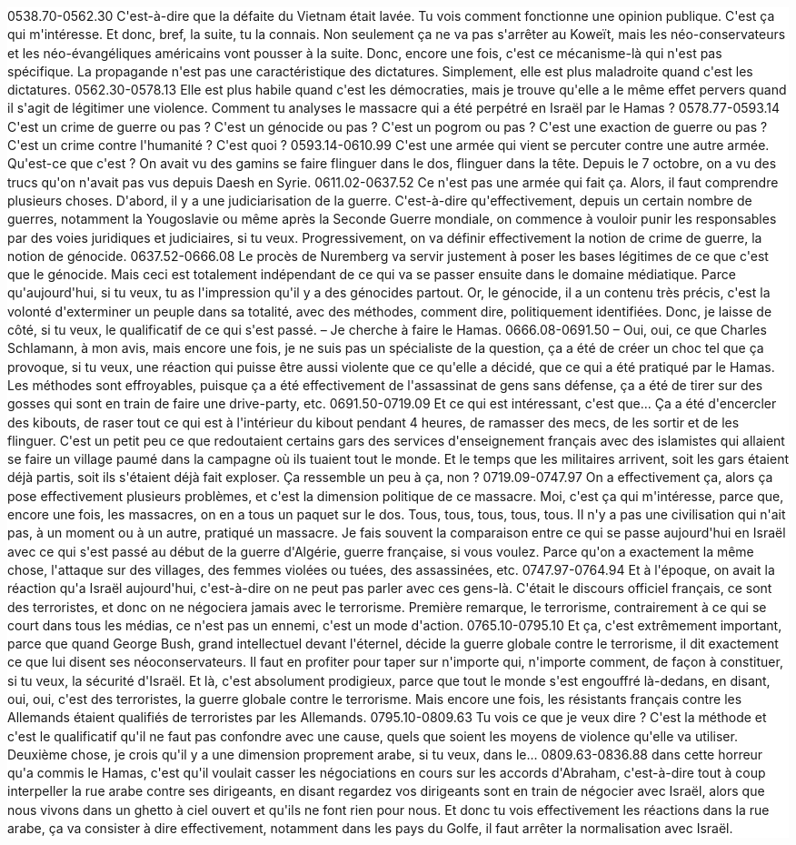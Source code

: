 0538.70-0562.30   C'est-à-dire que la défaite du Vietnam était lavée. Tu vois comment fonctionne une opinion publique. C'est ça qui m'intéresse. Et donc, bref, la suite, tu la connais. Non seulement ça ne va pas s'arrêter au Koweït, mais les néo-conservateurs et les néo-évangéliques américains vont pousser à la suite. Donc, encore une fois, c'est ce mécanisme-là qui n'est pas spécifique. La propagande n'est pas une caractéristique des dictatures. Simplement, elle est plus maladroite quand c'est les dictatures.
0562.30-0578.13   Elle est plus habile quand c'est les démocraties, mais je trouve qu'elle a le même effet pervers quand il s'agit de légitimer une violence. Comment tu analyses le massacre qui a été perpétré en Israël par le Hamas ?
0578.77-0593.14   C'est un crime de guerre ou pas ? C'est un génocide ou pas ? C'est un pogrom ou pas ? C'est une exaction de guerre ou pas ? C'est un crime contre l'humanité ? C'est quoi ?
0593.14-0610.99   C'est une armée qui vient se percuter contre une autre armée. Qu'est-ce que c'est ? On avait vu des gamins se faire flinguer dans le dos, flinguer dans la tête. Depuis le 7 octobre, on a vu des trucs qu'on n'avait pas vus depuis Daesh en Syrie.
0611.02-0637.52   Ce n'est pas une armée qui fait ça. Alors, il faut comprendre plusieurs choses. D'abord, il y a une judiciarisation de la guerre. C'est-à-dire qu'effectivement, depuis un certain nombre de guerres, notamment la Yougoslavie ou même après la Seconde Guerre mondiale, on commence à vouloir punir les responsables par des voies juridiques et judiciaires, si tu veux. Progressivement, on va définir effectivement la notion de crime de guerre, la notion de génocide.
0637.52-0666.08   Le procès de Nuremberg va servir justement à poser les bases légitimes de ce que c'est que le génocide. Mais ceci est totalement indépendant de ce qui va se passer ensuite dans le domaine médiatique. Parce qu'aujourd'hui, si tu veux, tu as l'impression qu'il y a des génocides partout. Or, le génocide, il a un contenu très précis, c'est la volonté d'exterminer un peuple dans sa totalité, avec des méthodes, comment dire, politiquement identifiées. Donc, je laisse de côté, si tu veux, le qualificatif de ce qui s'est passé. – Je cherche à faire le Hamas.
0666.08-0691.50   – Oui, oui, ce que Charles Schlamann, à mon avis, mais encore une fois, je ne suis pas un spécialiste de la question, ça a été de créer un choc tel que ça provoque, si tu veux, une réaction qui puisse être aussi violente que ce qu'elle a décidé, que ce qui a été pratiqué par le Hamas. Les méthodes sont effroyables, puisque ça a été effectivement de l'assassinat de gens sans défense, ça a été de tirer sur des gosses qui sont en train de faire une drive-party, etc.
0691.50-0719.09   Et ce qui est intéressant, c'est que... Ça a été d'encercler des kibouts, de raser tout ce qui est à l'intérieur du kibout pendant 4 heures, de ramasser des mecs, de les sortir et de les flinguer. C'est un petit peu ce que redoutaient certains gars des services d'enseignement français avec des islamistes qui allaient se faire un village paumé dans la campagne où ils tuaient tout le monde. Et le temps que les militaires arrivent, soit les gars étaient déjà partis, soit ils s'étaient déjà fait exploser. Ça ressemble un peu à ça, non ?
0719.09-0747.97   On a effectivement ça, alors ça pose effectivement plusieurs problèmes, et c'est la dimension politique de ce massacre. Moi, c'est ça qui m'intéresse, parce que, encore une fois, les massacres, on en a tous un paquet sur le dos. Tous, tous, tous, tous, tous. Il n'y a pas une civilisation qui n'ait pas, à un moment ou à un autre, pratiqué un massacre. Je fais souvent la comparaison entre ce qui se passe aujourd'hui en Israël avec ce qui s'est passé au début de la guerre d'Algérie, guerre française, si vous voulez. Parce qu'on a exactement la même chose, l'attaque sur des villages, des femmes violées ou tuées, des assassinées, etc.
0747.97-0764.94   Et à l'époque, on avait la réaction qu'a Israël aujourd'hui, c'est-à-dire on ne peut pas parler avec ces gens-là. C'était le discours officiel français, ce sont des terroristes, et donc on ne négociera jamais avec le terrorisme. Première remarque, le terrorisme, contrairement à ce qui se court dans tous les médias, ce n'est pas un ennemi, c'est un mode d'action.
0765.10-0795.10   Et ça, c'est extrêmement important, parce que quand George Bush, grand intellectuel devant l'éternel, décide la guerre globale contre le terrorisme, il dit exactement ce que lui disent ses néoconservateurs. Il faut en profiter pour taper sur n'importe qui, n'importe comment, de façon à constituer, si tu veux, la sécurité d'Israël. Et là, c'est absolument prodigieux, parce que tout le monde s'est engouffré là-dedans, en disant, oui, oui, c'est des terroristes, la guerre globale contre le terrorisme. Mais encore une fois, les résistants français contre les Allemands étaient qualifiés de terroristes par les Allemands.
0795.10-0809.63   Tu vois ce que je veux dire ? C'est la méthode et c'est le qualificatif qu'il ne faut pas confondre avec une cause, quels que soient les moyens de violence qu'elle va utiliser. Deuxième chose, je crois qu'il y a une dimension proprement arabe, si tu veux, dans le...
0809.63-0836.88   dans cette horreur qu'a commis le Hamas, c'est qu'il voulait casser les négociations en cours sur les accords d'Abraham, c'est-à-dire tout à coup interpeller la rue arabe contre ses dirigeants, en disant regardez vos dirigeants sont en train de négocier avec Israël, alors que nous vivons dans un ghetto à ciel ouvert et qu'ils ne font rien pour nous. Et donc tu vois effectivement les réactions dans la rue arabe, ça va consister à dire effectivement, notamment dans les pays du Golfe, il faut arrêter la normalisation avec Israël.